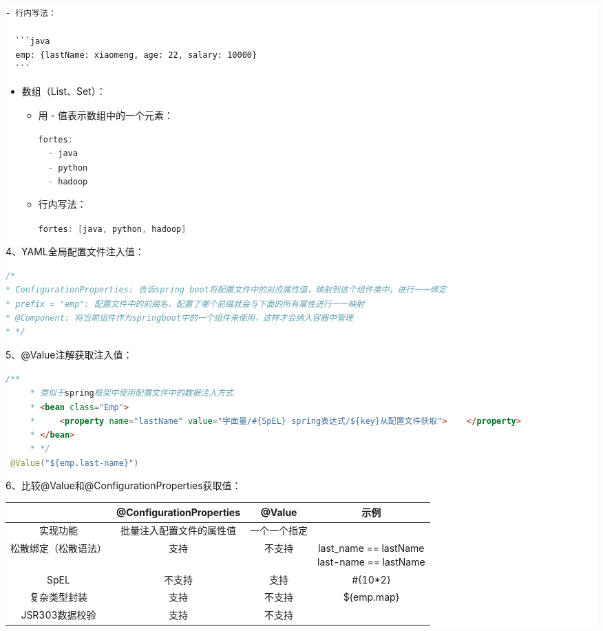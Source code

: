     - 行内写法： 

      ```java
      emp: {lastName: xiaomeng, age: 22, salary: 10000}   
      ```

  - 数组（List、Set）：

    - 用 - 值表示数组中的一个元素：

      ```java
      fortes:
      	- java
      	- python
      	- hadoop  
      ```

    - 行内写法：

      ```java
      fortes: [java, python, hadoop]  
      ```


  ​4、YAML全局配置文件注入值： 

  ```java
  /*
  * ConfigurationProperties: 告诉spring boot将配置文件中的对应属性值，映射到这个组件类中，进行一一绑定
  * prefix = "emp": 配置文件中的前缀名，配置了哪个前缀就会与下面的所有属性进行一一映射
  * @Component: 将当前组件作为springboot中的一个组件来使用，这样才会纳入容器中管理
  * */
  ```

  5、@Value注解获取注入值：

```java
/**
     * 类似于spring框架中使用配置文件中的数据注入方式
     * <bean class="Emp">
     *     <property name="lastName" value="字面量/#{SpEL} spring表达式/${key}从配置文件获取">    </property>
     * </bean>
     * */
 @Value("${emp.last-name}")
```

6、比较@Value和@ConfigurationProperties获取值：

|                      | @ConfigurationProperties |    @Value    |                      示例                      |
| :------------------: | :----------------------: | :----------: | :--------------------------------------------: |
|       实现功能       | 批量注入配置文件的属性值 | 一个一个指定 |                                                |
| 松散绑定（松散语法） |           支持           |    不支持    | last_name == lastName<br>last-name == lastName |
|         SpEL         |          不支持          |     支持     |                    #{10*2}                     |
|     复杂类型封装     |           支持           |    不支持    |                   ${emp.map}                   |
|    JSR303数据校验    |           支持           |    不支持    |                                                |
